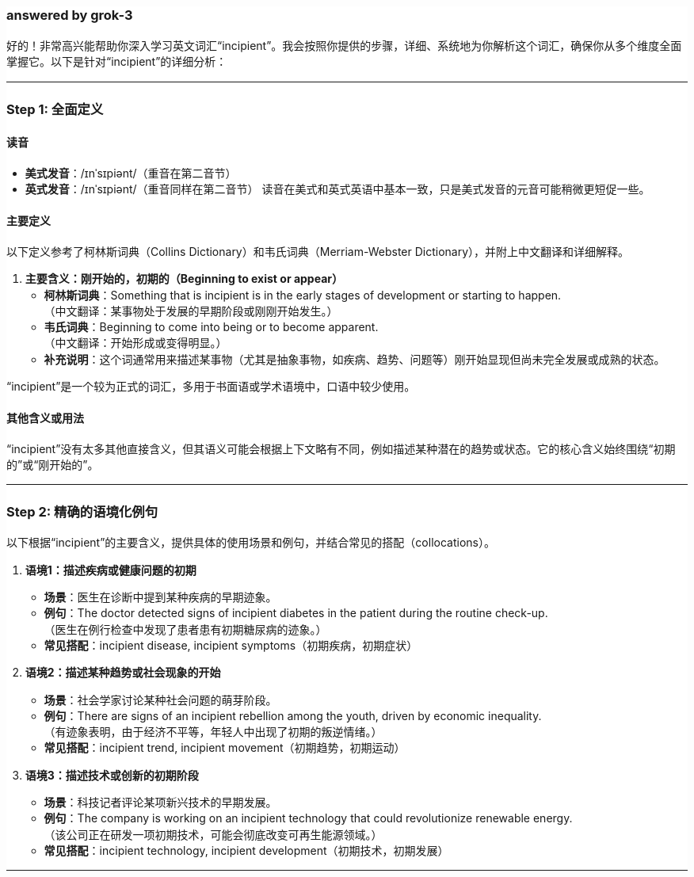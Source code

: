 ### answered by grok-3
好的！非常高兴能帮助你深入学习英文词汇“incipient”。我会按照你提供的步骤，详细、系统地为你解析这个词汇，确保你从多个维度全面掌握它。以下是针对“incipient”的详细分析：

---

### **Step 1: 全面定义**

#### **读音**
- **美式发音**：/ɪnˈsɪpiənt/（重音在第二音节）
- **英式发音**：/ɪnˈsɪpiənt/（重音同样在第二音节）
读音在美式和英式英语中基本一致，只是美式发音的元音可能稍微更短促一些。

#### **主要定义**
以下定义参考了柯林斯词典（Collins Dictionary）和韦氏词典（Merriam-Webster Dictionary），并附上中文翻译和详细解释。

1. **主要含义：刚开始的，初期的（Beginning to exist or appear）**
   - **柯林斯词典**：Something that is incipient is in the early stages of development or starting to happen.  
     （中文翻译：某事物处于发展的早期阶段或刚刚开始发生。）
   - **韦氏词典**：Beginning to come into being or to become apparent.  
     （中文翻译：开始形成或变得明显。）
   - **补充说明**：这个词通常用来描述某事物（尤其是抽象事物，如疾病、趋势、问题等）刚开始显现但尚未完全发展或成熟的状态。

“incipient”是一个较为正式的词汇，多用于书面语或学术语境中，口语中较少使用。

#### **其他含义或用法**
“incipient”没有太多其他直接含义，但其语义可能会根据上下文略有不同，例如描述某种潜在的趋势或状态。它的核心含义始终围绕“初期的”或“刚开始的”。

---

### **Step 2: 精确的语境化例句**

以下根据“incipient”的主要含义，提供具体的使用场景和例句，并结合常见的搭配（collocations）。

1. **语境1：描述疾病或健康问题的初期**
   - **场景**：医生在诊断中提到某种疾病的早期迹象。
   - **例句**：The doctor detected signs of incipient diabetes in the patient during the routine check-up.  
     （医生在例行检查中发现了患者患有初期糖尿病的迹象。）
   - **常见搭配**：incipient disease, incipient symptoms（初期疾病，初期症状）

2. **语境2：描述某种趋势或社会现象的开始**
   - **场景**：社会学家讨论某种社会问题的萌芽阶段。
   - **例句**：There are signs of an incipient rebellion among the youth, driven by economic inequality.  
     （有迹象表明，由于经济不平等，年轻人中出现了初期的叛逆情绪。）
   - **常见搭配**：incipient trend, incipient movement（初期趋势，初期运动）

3. **语境3：描述技术或创新的初期阶段**
   - **场景**：科技记者评论某项新兴技术的早期发展。
   - **例句**：The company is working on an incipient technology that could revolutionize renewable energy.  
     （该公司正在研发一项初期技术，可能会彻底改变可再生能源领域。）
   - **常见搭配**：incipient technology, incipient development（初期技术，初期发展）

---